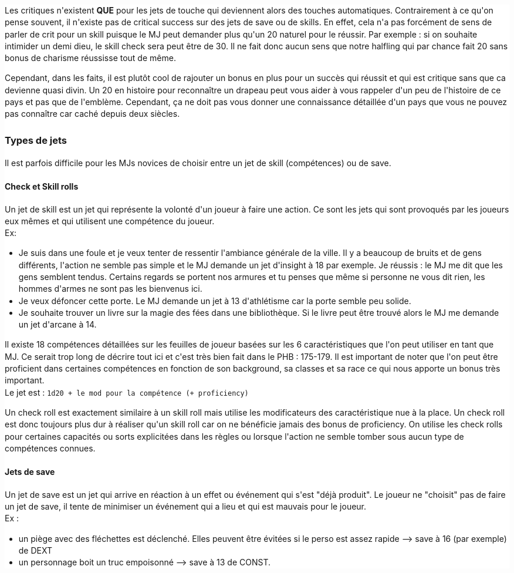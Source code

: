 Les critiques n'existent **QUE** pour les jets de touche qui deviennent alors des touches automatiques. Contrairement à ce qu'on pense souvent, il n'existe pas de critical success sur des jets de save ou de skills. En effet, cela n'a pas forcément de sens de parler de crit pour un skill puisque le MJ peut demander plus qu'un 20 naturel pour le réussir. Par exemple : si on souhaite intimider un demi dieu, le skill check sera peut être de 30. Il ne fait donc aucun sens que notre halfling qui par chance fait 20 sans bonus de charisme réussisse tout de même.

Cependant, dans les faits, il est plutôt cool de rajouter un bonus en plus pour un succès qui réussit et qui est critique sans que ca devienne quasi divin. Un 20 en histoire pour reconnaître un drapeau peut vous aider à vous rappeler d'un peu de l'histoire de ce pays et pas que de l'emblème. Cependant, ça ne doit pas vous donner une connaissance détaillée d'un pays que vous ne pouvez pas connaître car caché depuis deux siècles.

### Types de jets

Il est parfois difficile pour les MJs novices de choisir entre un jet de skill (compétences) ou de save.

#### Check et Skill rolls 

Un jet de skill est un jet qui représente la volonté d'un joueur à faire une action. Ce sont les jets qui sont provoqués par les joueurs eux mêmes et qui utilisent une compétence du joueur.\
Ex: 
* Je suis dans une foule et je veux tenter de ressentir l'ambiance générale de la ville. Il y a beaucoup de bruits et de gens différents, l'action ne semble pas simple et le MJ demande un jet d'insight à 18 par exemple. Je réussis : le MJ me dit que les gens semblent tendus. Certains regards se portent nos armures et tu penses que même si personne ne vous dit rien, les hommes d'armes ne sont pas les bienvenus ici.
* Je veux défoncer cette porte. Le MJ demande un jet à 13 d'athlétisme car la porte semble peu solide.
* Je souhaite trouver un livre sur la magie des fées dans une bibliothèque. Si le livre peut être trouvé alors le MJ me demande un jet d'arcane à 14.  

Il existe 18 compétences détaillées sur les feuilles de joueur basées sur les 6 caractéristiques que l'on peut utiliser en tant que MJ. Ce serait trop long de décrire tout ici et c'est très bien fait dans le PHB : 175-179. Il est important de noter que l'on peut être proficient dans certaines compétences en fonction de son background, sa classes et sa race ce qui nous apporte un bonus très important.\
Le jet est : `1d20 + le mod pour la compétence (+ proficiency)`

Un check roll est exactement similaire à un skill roll mais utilise les modificateurs des caractéristique nue à la place. Un check roll est donc toujours plus dur à réaliser qu'un skill roll car on ne bénéficie jamais des bonus de proficiency. On utilise les check rolls pour certaines capacités ou sorts explicitées dans les règles ou lorsque l'action ne semble tomber sous aucun type de compétences connues.

#### Jets de save 

Un jet de save est un jet qui arrive en réaction à un effet ou événement qui s'est "déjà produit". Le joueur ne "choisit" pas de faire un jet de save, il tente de minimiser un événement qui a lieu et qui est mauvais pour le joueur.\
Ex :
- un piège avec des fléchettes est déclenché. Elles peuvent être évitées si le perso est assez rapide --> save à 16 (par exemple) de DEXT
- un personnage boit un truc empoisonné --> save à 13 de CONST.
 